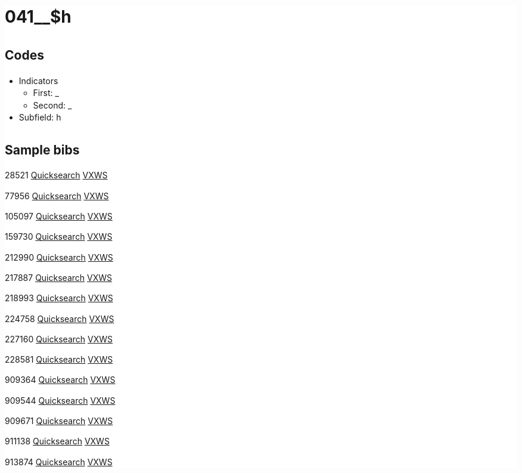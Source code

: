 # 041\_\_$h

## Codes

-   Indicators
    -   First: \_
    -   Second: \_
-   Subfield: h

## Sample bibs

28521 [Quicksearch](https://search.library.yale.edu/catalog/28521) [VXWS](http://prodorbis.library.yale.edu:7014/vxws/GetHoldingsService?bibId=28521)

77956 [Quicksearch](https://search.library.yale.edu/catalog/77956) [VXWS](http://prodorbis.library.yale.edu:7014/vxws/GetHoldingsService?bibId=77956)

105097 [Quicksearch](https://search.library.yale.edu/catalog/105097) [VXWS](http://prodorbis.library.yale.edu:7014/vxws/GetHoldingsService?bibId=105097)

159730 [Quicksearch](https://search.library.yale.edu/catalog/159730) [VXWS](http://prodorbis.library.yale.edu:7014/vxws/GetHoldingsService?bibId=159730)

212990 [Quicksearch](https://search.library.yale.edu/catalog/212990) [VXWS](http://prodorbis.library.yale.edu:7014/vxws/GetHoldingsService?bibId=212990)

217887 [Quicksearch](https://search.library.yale.edu/catalog/217887) [VXWS](http://prodorbis.library.yale.edu:7014/vxws/GetHoldingsService?bibId=217887)

218993 [Quicksearch](https://search.library.yale.edu/catalog/218993) [VXWS](http://prodorbis.library.yale.edu:7014/vxws/GetHoldingsService?bibId=218993)

224758 [Quicksearch](https://search.library.yale.edu/catalog/224758) [VXWS](http://prodorbis.library.yale.edu:7014/vxws/GetHoldingsService?bibId=224758)

227160 [Quicksearch](https://search.library.yale.edu/catalog/227160) [VXWS](http://prodorbis.library.yale.edu:7014/vxws/GetHoldingsService?bibId=227160)

228581 [Quicksearch](https://search.library.yale.edu/catalog/228581) [VXWS](http://prodorbis.library.yale.edu:7014/vxws/GetHoldingsService?bibId=228581)

909364 [Quicksearch](https://search.library.yale.edu/catalog/909364) [VXWS](http://prodorbis.library.yale.edu:7014/vxws/GetHoldingsService?bibId=909364)

909544 [Quicksearch](https://search.library.yale.edu/catalog/909544) [VXWS](http://prodorbis.library.yale.edu:7014/vxws/GetHoldingsService?bibId=909544)

909671 [Quicksearch](https://search.library.yale.edu/catalog/909671) [VXWS](http://prodorbis.library.yale.edu:7014/vxws/GetHoldingsService?bibId=909671)

911138 [Quicksearch](https://search.library.yale.edu/catalog/911138) [VXWS](http://prodorbis.library.yale.edu:7014/vxws/GetHoldingsService?bibId=911138)

913874 [Quicksearch](https://search.library.yale.edu/catalog/913874) [VXWS](http://prodorbis.library.yale.edu:7014/vxws/GetHoldingsService?bibId=913874)
